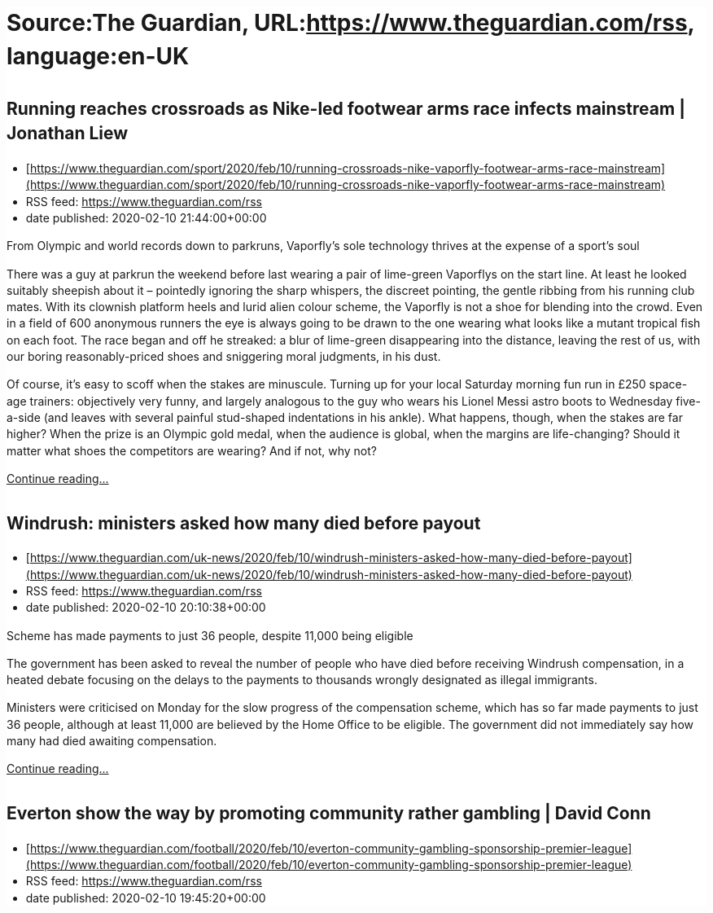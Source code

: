 # Source:The Guardian, URL:https://www.theguardian.com/rss, language:en-UK

## Running reaches crossroads as Nike-led footwear arms race infects mainstream | Jonathan Liew
 - [https://www.theguardian.com/sport/2020/feb/10/running-crossroads-nike-vaporfly-footwear-arms-race-mainstream](https://www.theguardian.com/sport/2020/feb/10/running-crossroads-nike-vaporfly-footwear-arms-race-mainstream)
 - RSS feed: https://www.theguardian.com/rss
 - date published: 2020-02-10 21:44:00+00:00

<p>From Olympic and world records down to parkruns, Vaporfly’s sole technology thrives at the expense of a sport’s soul</p><p>There was a guy at parkrun the weekend before last wearing a pair of lime-green Vaporflys on the start line. At least he looked suitably sheepish about it – pointedly ignoring the sharp whispers, the discreet pointing, the gentle ribbing from his running club mates. With its clownish platform heels and lurid alien colour scheme, the Vaporfly is not a shoe for blending into the crowd. Even in a field of 600 anonymous runners the eye is always going to be drawn to the one wearing what looks like a mutant tropical fish on each foot. The race began and off he streaked: a blur of lime-green disappearing into the distance, leaving the rest of us, with our boring reasonably-priced shoes and sniggering moral judgments, in his dust.</p><p>Of course, it’s easy to scoff when the stakes are minuscule. Turning up for your local Saturday morning fun run in £250 space-age trainers: objectively very funny, and largely analogous to the guy who wears his Lionel Messi astro boots to Wednesday five-a-side (and leaves with several painful stud-shaped indentations in his ankle). What happens, though, when the stakes are far higher? When the prize is an Olympic gold medal, when the audience is global, when the margins are life-changing? Should it matter what shoes the competitors are wearing? And if not, why not?</p> <a href="https://www.theguardian.com/sport/2020/feb/10/running-crossroads-nike-vaporfly-footwear-arms-race-mainstream">Continue reading...</a>

## Windrush: ministers asked how many died before payout
 - [https://www.theguardian.com/uk-news/2020/feb/10/windrush-ministers-asked-how-many-died-before-payout](https://www.theguardian.com/uk-news/2020/feb/10/windrush-ministers-asked-how-many-died-before-payout)
 - RSS feed: https://www.theguardian.com/rss
 - date published: 2020-02-10 20:10:38+00:00

<p>Scheme has made payments to just 36 people, despite 11,000 being eligible</p><p>The government has been asked to reveal the number of people who have died before receiving Windrush compensation, in a heated debate focusing on the delays to the payments to thousands wrongly designated as illegal immigrants.</p><p>Ministers were criticised on Monday for the slow progress of the compensation scheme, which has so far made payments to just 36 people, although at least 11,000 are believed by the Home Office to be eligible. The government did not immediately say how many had died awaiting compensation.</p> <a href="https://www.theguardian.com/uk-news/2020/feb/10/windrush-ministers-asked-how-many-died-before-payout">Continue reading...</a>

## Everton show the way by promoting community rather gambling | David Conn
 - [https://www.theguardian.com/football/2020/feb/10/everton-community-gambling-sponsorship-premier-league](https://www.theguardian.com/football/2020/feb/10/everton-community-gambling-sponsorship-premier-league)
 - RSS feed: https://www.theguardian.com/rss
 - date published: 2020-02-10 19:45:20+00:00
